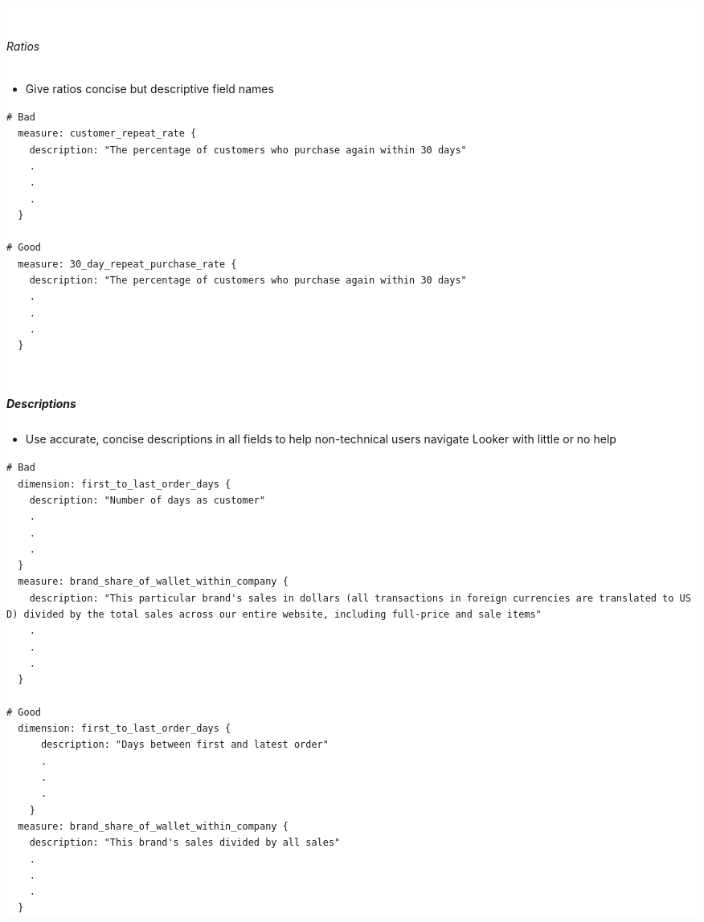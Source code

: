 </br>

###### Ratios
- Give ratios concise but descriptive field names

```
# Bad
  measure: customer_repeat_rate {
    description: "The percentage of customers who purchase again within 30 days"
    .
    .
    .
  }

# Good
  measure: 30_day_repeat_purchase_rate {
    description: "The percentage of customers who purchase again within 30 days"
    .
    .
    .
  }
```

</br>

##### Descriptions
- Use accurate, concise descriptions in all fields to help non-technical users navigate Looker with little or no help

```
# Bad
  dimension: first_to_last_order_days {
    description: "Number of days as customer"
    .
    .
    .
  }
  measure: brand_share_of_wallet_within_company {
    description: "This particular brand's sales in dollars (all transactions in foreign currencies are translated to USD) divided by the total sales across our entire website, including full-price and sale items"
    .
    .
    .
  }

# Good
  dimension: first_to_last_order_days {
      description: "Days between first and latest order"
      .
      .
      .
    }
  measure: brand_share_of_wallet_within_company {
    description: "This brand's sales divided by all sales"
    .
    .
    .
  }
```
